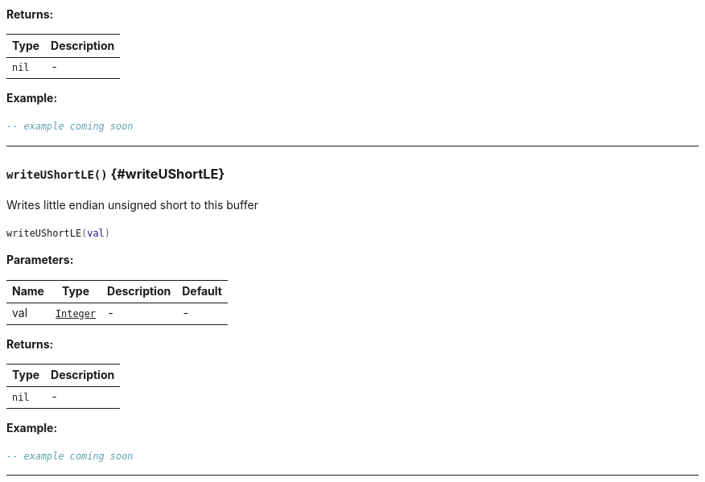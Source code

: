 **Returns:**

| Type             | Description |
| ---------------- | ----------- |
| <code>nil</code> | -           |

**Example:**

```lua
-- example coming soon
```

---

### <code>writeUShortLE()</code> \{#writeUShortLE}

Writes little endian unsigned short to this buffer

```lua
writeUShortLE(val)
```

**Parameters:**

| Name | Type                                             | Description | Default |
| ---- | ------------------------------------------------ | ----------- | ------- |
| val  | <code>[Integer](/tutorials/types/Numbers)</code> | -           | -       |

**Returns:**

| Type             | Description |
| ---------------- | ----------- |
| <code>nil</code> | -           |

**Example:**

```lua
-- example coming soon
```

---
